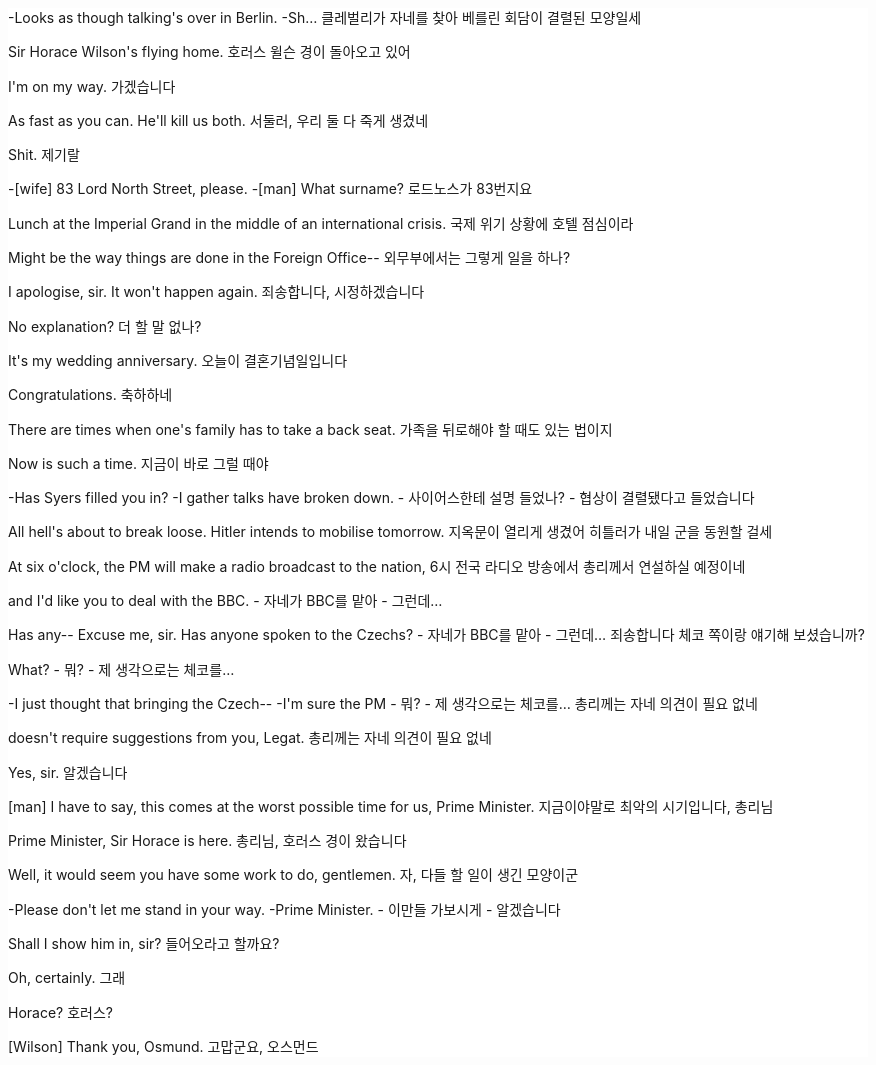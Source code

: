 -Looks as though talking's over in Berlin. -Sh…	‎클레벌리가 자네를 찾아 ‎베를린 회담이 결렬된 모양일세

Sir Horace Wilson's flying home.	‎호러스 윌슨 경이 돌아오고 있어

I'm on my way.	‎가겠습니다

As fast as you can. He'll kill us both.	‎서둘러, 우리 둘 다 죽게 생겼네

Shit.	‎제기랄

-[wife] 83 Lord North Street, please. -[man] What surname?	‎로드노스가 83번지요

Lunch at the Imperial Grand in the middle of an international crisis.	‎국제 위기 상황에 호텔 점심이라

Might be the way things are done in the Foreign Office--	‎외무부에서는 그렇게 일을 하나?

I apologise, sir. It won't happen again.	‎죄송합니다, 시정하겠습니다

No explanation?	‎더 할 말 없나?

It's my wedding anniversary.	‎오늘이 결혼기념일입니다

Congratulations.	‎축하하네

There are times when one's family has to take a back seat.	‎가족을 뒤로해야 할 때도 ‎있는 법이지

Now is such a time.	‎지금이 바로 그럴 때야

-Has Syers filled you in? -I gather talks have broken down.	‎- 사이어스한테 설명 들었나? ‎- 협상이 결렬됐다고 들었습니다

All hell's about to break loose. Hitler intends to mobilise tomorrow.	‎지옥문이 열리게 생겼어 ‎히틀러가 내일 군을 동원할 걸세

At six o'clock, the PM will make a radio broadcast to the nation,	‎6시 전국 라디오 방송에서 ‎총리께서 연설하실 예정이네

and I'd like you to deal with the BBC.	‎- 자네가 BBC를 맡아 ‎- 그런데…

Has any-- Excuse me, sir. Has anyone spoken to the Czechs?	‎- 자네가 BBC를 맡아 ‎- 그런데… ‎죄송합니다 ‎체코 쪽이랑 얘기해 보셨습니까?

What?	‎- 뭐? ‎- 제 생각으로는 체코를…

-I just thought that bringing the Czech-- -I'm sure the PM	‎- 뭐? ‎- 제 생각으로는 체코를… ‎총리께는 자네 의견이 필요 없네

doesn't require suggestions from you, Legat.	‎총리께는 자네 의견이 필요 없네

Yes, sir.	‎알겠습니다

[man] I have to say, this comes at the worst possible time for us, Prime Minister.	‎지금이야말로 ‎최악의 시기입니다, 총리님

Prime Minister, Sir Horace is here.	‎총리님, 호러스 경이 왔습니다

Well, it would seem you have some work to do, gentlemen.	‎자, 다들 할 일이 생긴 모양이군

-Please don't let me stand in your way. -Prime Minister.	‎- 이만들 가보시게 ‎- 알겠습니다

Shall I show him in, sir?	‎들어오라고 할까요?

Oh, certainly.	‎그래

Horace?	‎호러스?

[Wilson] Thank you, Osmund.	‎고맙군요, 오스먼드
